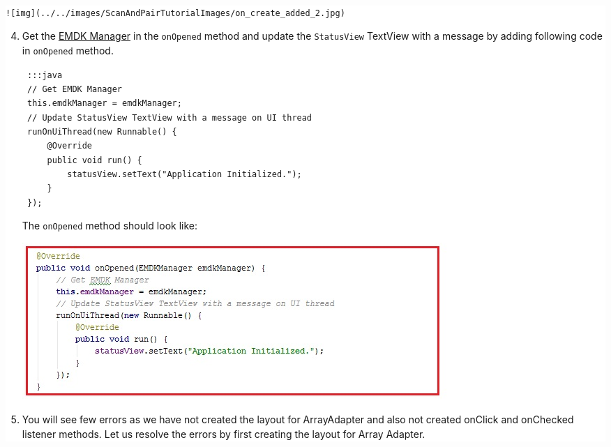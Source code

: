 	![img](../../images/ScanAndPairTutorialImages/on_create_added_2.jpg)

4. Get the [EMDK Manager](/emdk-for-android/4-0/api/core/EMDKManager) in the `onOpened` method and update the `StatusView` TextView with a message by adding following code in `onOpened` method.

		:::java
		// Get EMDK Manager
        this.emdkManager = emdkManager;
        // Update StatusView TextView with a message on UI thread
        runOnUiThread(new Runnable() {
            @Override
            public void run() {
                statusView.setText("Application Initialized.");
            }
        });

	The `onOpened` method should look like: 
	
	![img](../../images/ScanAndPairTutorialImages/on_opened_method.jpg)

5. You will see few errors as we have not created the layout for ArrayAdapter and also not created onClick and onChecked listener methods. Let us resolve the errors by first creating the layout for Array Adapter.
